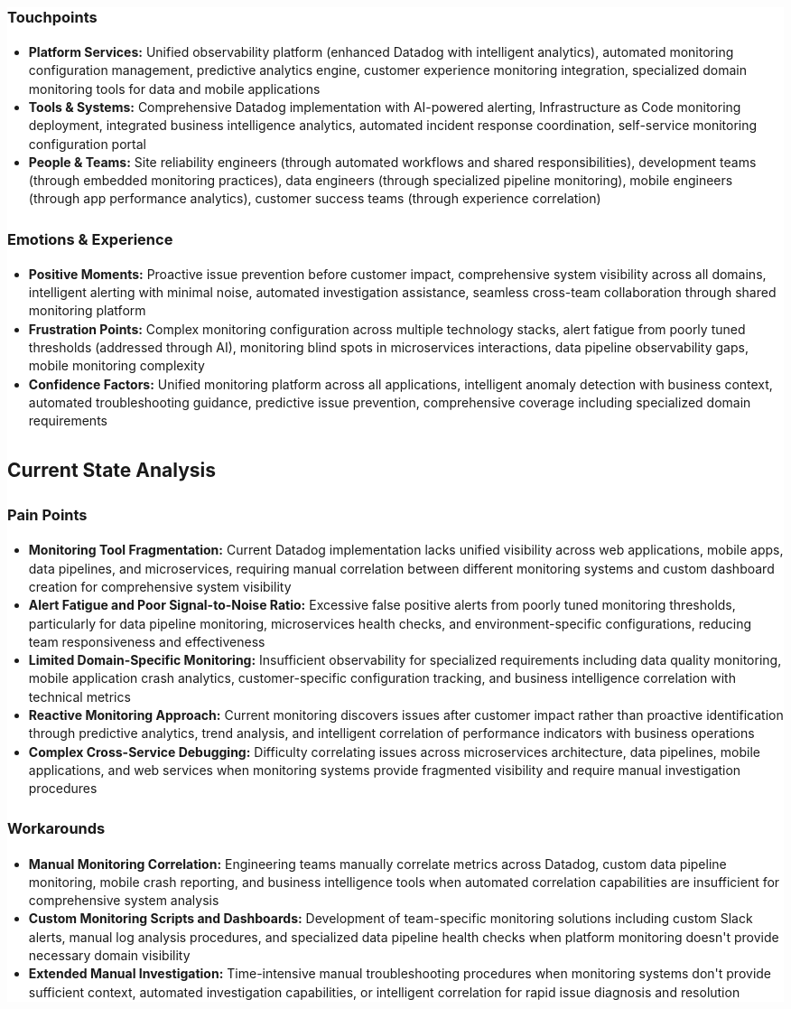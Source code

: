 ### Touchpoints
- **Platform Services:** Unified observability platform (enhanced Datadog with intelligent analytics), automated monitoring configuration management, predictive analytics engine, customer experience monitoring integration, specialized domain monitoring tools for data and mobile applications
- **Tools & Systems:** Comprehensive Datadog implementation with AI-powered alerting, Infrastructure as Code monitoring deployment, integrated business intelligence analytics, automated incident response coordination, self-service monitoring configuration portal
- **People & Teams:** Site reliability engineers (through automated workflows and shared responsibilities), development teams (through embedded monitoring practices), data engineers (through specialized pipeline monitoring), mobile engineers (through app performance analytics), customer success teams (through experience correlation)

### Emotions & Experience
- **Positive Moments:** Proactive issue prevention before customer impact, comprehensive system visibility across all domains, intelligent alerting with minimal noise, automated investigation assistance, seamless cross-team collaboration through shared monitoring platform
- **Frustration Points:** Complex monitoring configuration across multiple technology stacks, alert fatigue from poorly tuned thresholds (addressed through AI), monitoring blind spots in microservices interactions, data pipeline observability gaps, mobile monitoring complexity
- **Confidence Factors:** Unified monitoring platform across all applications, intelligent anomaly detection with business context, automated troubleshooting guidance, predictive issue prevention, comprehensive coverage including specialized domain requirements

## Current State Analysis

### Pain Points
- **Monitoring Tool Fragmentation:** Current Datadog implementation lacks unified visibility across web applications, mobile apps, data pipelines, and microservices, requiring manual correlation between different monitoring systems and custom dashboard creation for comprehensive system visibility
- **Alert Fatigue and Poor Signal-to-Noise Ratio:** Excessive false positive alerts from poorly tuned monitoring thresholds, particularly for data pipeline monitoring, microservices health checks, and environment-specific configurations, reducing team responsiveness and effectiveness
- **Limited Domain-Specific Monitoring:** Insufficient observability for specialized requirements including data quality monitoring, mobile application crash analytics, customer-specific configuration tracking, and business intelligence correlation with technical metrics
- **Reactive Monitoring Approach:** Current monitoring discovers issues after customer impact rather than proactive identification through predictive analytics, trend analysis, and intelligent correlation of performance indicators with business operations
- **Complex Cross-Service Debugging:** Difficulty correlating issues across microservices architecture, data pipelines, mobile applications, and web services when monitoring systems provide fragmented visibility and require manual investigation procedures

### Workarounds
- **Manual Monitoring Correlation:** Engineering teams manually correlate metrics across Datadog, custom data pipeline monitoring, mobile crash reporting, and business intelligence tools when automated correlation capabilities are insufficient for comprehensive system analysis
- **Custom Monitoring Scripts and Dashboards:** Development of team-specific monitoring solutions including custom Slack alerts, manual log analysis procedures, and specialized data pipeline health checks when platform monitoring doesn't provide necessary domain visibility
- **Extended Manual Investigation:** Time-intensive manual troubleshooting procedures when monitoring systems don't provide sufficient context, automated investigation capabilities, or intelligent correlation for rapid issue diagnosis and resolution

